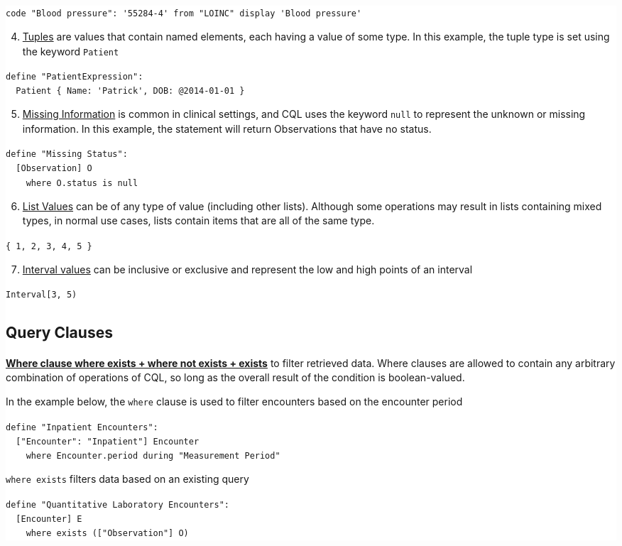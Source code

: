 ```cql
code "Blood pressure": '55284-4' from "LOINC" display 'Blood pressure'
```

4. [Tuples](https://cql.hl7.org/02-authorsguide.html#structured-values-tuples) are values that contain named elements, each having a value of some type. In this example, the tuple type is set using the keyword `Patient`

```cql
define "PatientExpression": 
  Patient { Name: 'Patrick', DOB: @2014-01-01 }
```

5. [Missing Information](https://cql.hl7.org/02-authorsguide.html#missing-information) is common in clinical settings, and CQL uses the keyword `null` to represent the unknown or missing information. In this example, the statement will return Observations that have no status. 

```cql
define "Missing Status":
  [Observation] O 
    where O.status is null
```

6. [List Values](https://cql.hl7.org/02-authorsguide.html#list-values) can be of any type of value (including other lists). Although some operations may result in lists containing mixed types, in normal use cases, lists contain items that are all of the same type.

```cql
{ 1, 2, 3, 4, 5 }
```

7. [Interval values](https://cql.hl7.org/02-authorsguide.html#interval-values) can be inclusive or exclusive and represent the low and high points of an interval

```cql
Interval[3, 5)
```

## Query Clauses  

[**Where clause where exists + where not exists + exists**](https://cql.hl7.org/02-authorsguide.html#filtering) to filter retrieved data. Where clauses are allowed to contain any arbitrary combination of operations of CQL, so long as the overall result of the condition is boolean-valued.

In the example below, the `where` clause is used to filter encounters based on the encounter period

```cql
define "Inpatient Encounters":
  ["Encounter": "Inpatient"] Encounter
    where Encounter.period during "Measurement Period"
```

`where exists` filters data based on an existing query

```cql
define "Quantitative Laboratory Encounters":
  [Encounter] E
    where exists (["Observation"] O)
```
